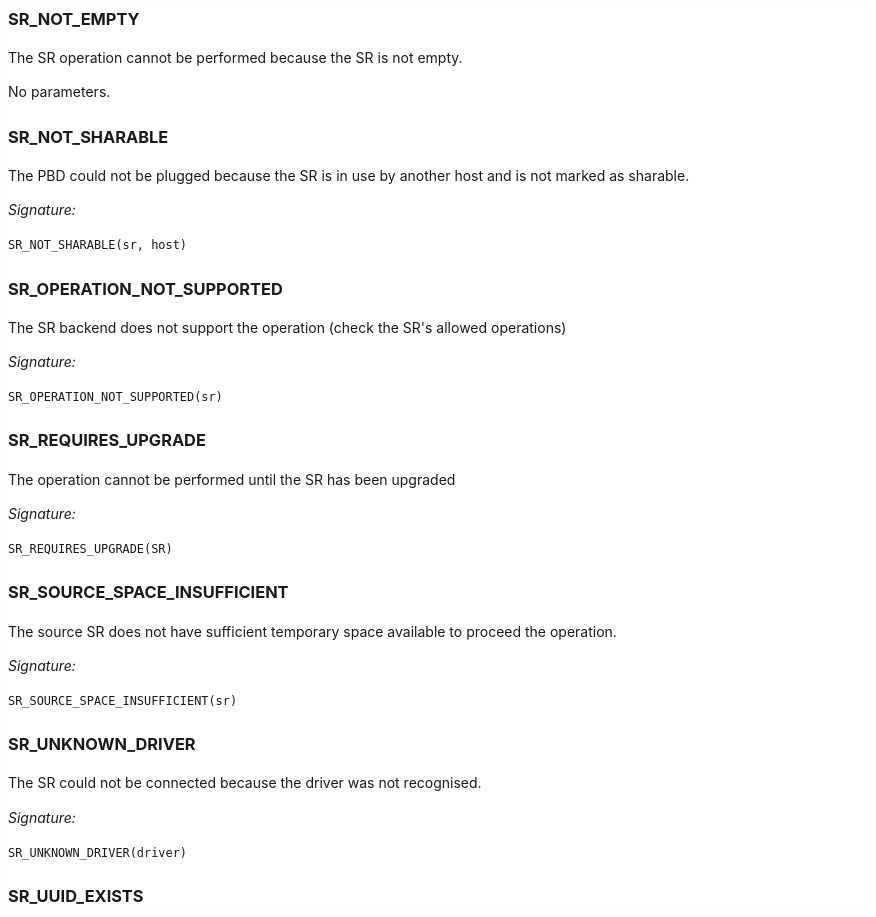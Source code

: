 ### SR&#95;NOT&#95;EMPTY

The SR operation cannot be performed because the SR is not empty.

No parameters.

### SR&#95;NOT&#95;SHARABLE

The PBD could not be plugged because the SR is in use by another host and is not marked as sharable.

_Signature:_

```
SR_NOT_SHARABLE(sr, host)
```

### SR&#95;OPERATION&#95;NOT&#95;SUPPORTED

The SR backend does not support the operation &#40;check the SR's allowed operations&#41;

_Signature:_

```
SR_OPERATION_NOT_SUPPORTED(sr)
```

### SR&#95;REQUIRES&#95;UPGRADE

The operation cannot be performed until the SR has been upgraded

_Signature:_

```
SR_REQUIRES_UPGRADE(SR)
```

### SR&#95;SOURCE&#95;SPACE&#95;INSUFFICIENT

The source SR does not have sufficient temporary space available to proceed the operation.

_Signature:_

```
SR_SOURCE_SPACE_INSUFFICIENT(sr)
```

### SR&#95;UNKNOWN&#95;DRIVER

The SR could not be connected because the driver was not recognised.

_Signature:_

```
SR_UNKNOWN_DRIVER(driver)
```

### SR&#95;UUID&#95;EXISTS

